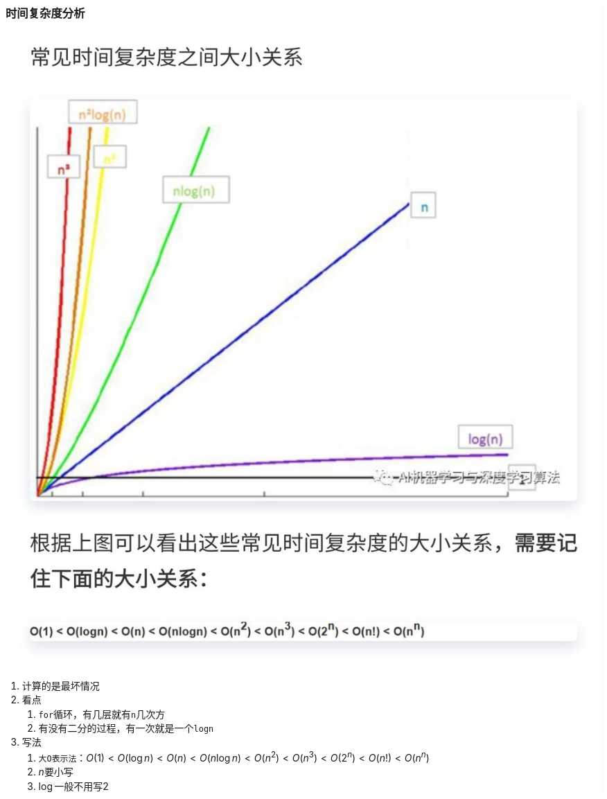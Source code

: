 ### 时间复杂度分析

![image-20210601205948412](notes.assets/image-20210601205948412.png)

1. 计算的是最坏情况
2. 看点
   1. `for`循环，有几层就有`n`几次方
   2. 有没有二分的过程，有一次就是一个`logn`
3. 写法
   1. `大O表示法`：$O(1)<O(\log n)<O(n)<O(n\log n)<O(n^2)<O(n^3)<O(2^n)<O(n!)<O(n^n)$
   2. $n$要小写
   3. $\log$一般不用写$2$
